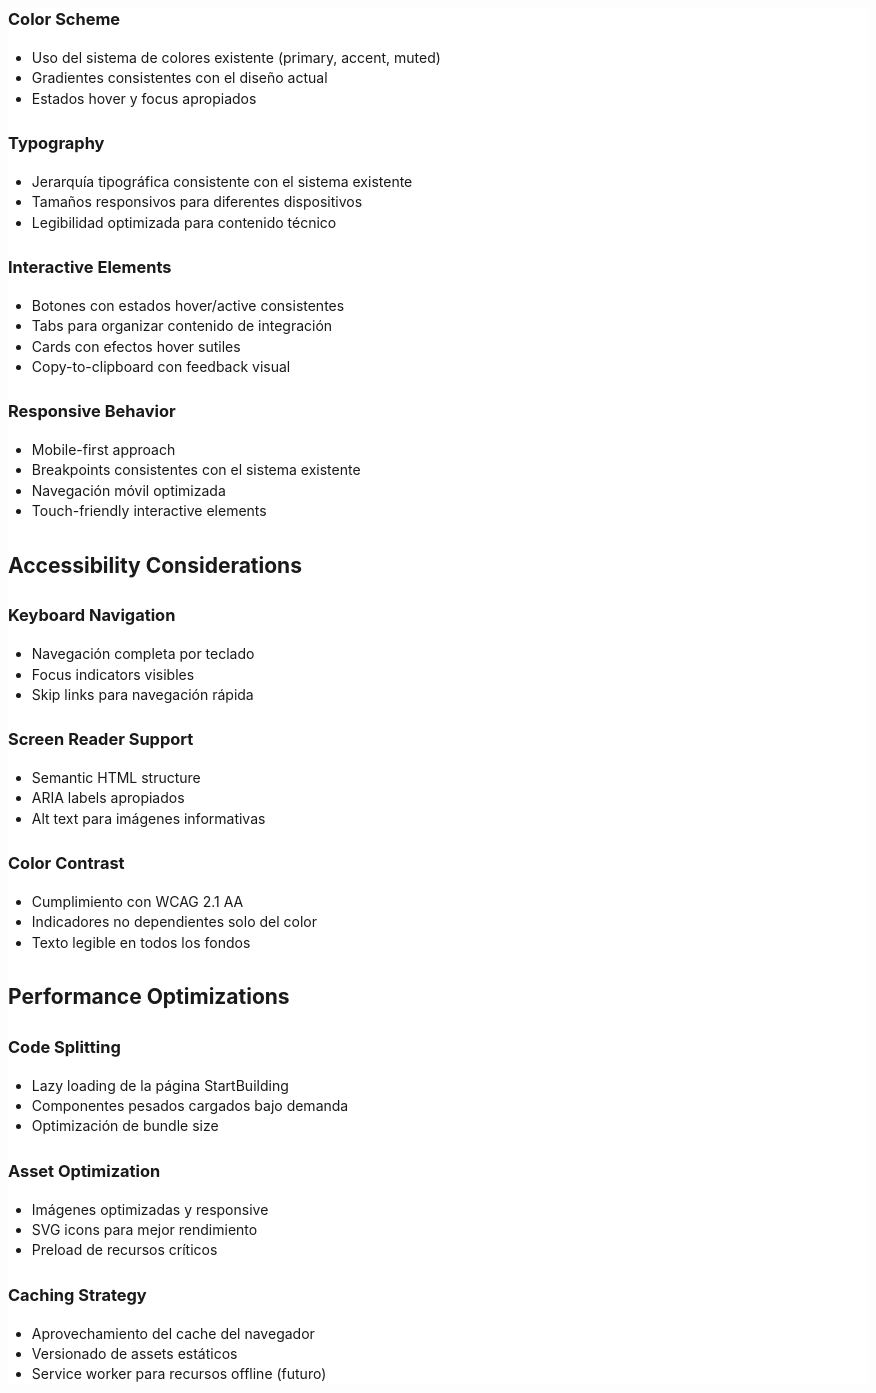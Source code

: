 ### Color Scheme
- Uso del sistema de colores existente (primary, accent, muted)
- Gradientes consistentes con el diseño actual
- Estados hover y focus apropiados

### Typography
- Jerarquía tipográfica consistente con el sistema existente
- Tamaños responsivos para diferentes dispositivos
- Legibilidad optimizada para contenido técnico

### Interactive Elements
- Botones con estados hover/active consistentes
- Tabs para organizar contenido de integración
- Cards con efectos hover sutiles
- Copy-to-clipboard con feedback visual

### Responsive Behavior
- Mobile-first approach
- Breakpoints consistentes con el sistema existente
- Navegación móvil optimizada
- Touch-friendly interactive elements

## Accessibility Considerations

### Keyboard Navigation
- Navegación completa por teclado
- Focus indicators visibles
- Skip links para navegación rápida

### Screen Reader Support
- Semantic HTML structure
- ARIA labels apropiados
- Alt text para imágenes informativas

### Color Contrast
- Cumplimiento con WCAG 2.1 AA
- Indicadores no dependientes solo del color
- Texto legible en todos los fondos

## Performance Optimizations

### Code Splitting
- Lazy loading de la página StartBuilding
- Componentes pesados cargados bajo demanda
- Optimización de bundle size

### Asset Optimization
- Imágenes optimizadas y responsive
- SVG icons para mejor rendimiento
- Preload de recursos críticos

### Caching Strategy
- Aprovechamiento del cache del navegador
- Versionado de assets estáticos
- Service worker para recursos offline (futuro)